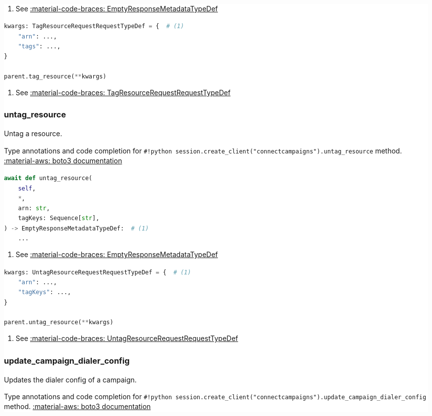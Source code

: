 1. See [:material-code-braces: EmptyResponseMetadataTypeDef](./type_defs.md#emptyresponsemetadatatypedef) 


```python title="Usage example with kwargs"
kwargs: TagResourceRequestRequestTypeDef = {  # (1)
    "arn": ...,
    "tags": ...,
}

parent.tag_resource(**kwargs)
```

1. See [:material-code-braces: TagResourceRequestRequestTypeDef](./type_defs.md#tagresourcerequestrequesttypedef) 

### untag\_resource

Untag a resource.

Type annotations and code completion for `#!python session.create_client("connectcampaigns").untag_resource` method.
[:material-aws: boto3 documentation](https://boto3.amazonaws.com/v1/documentation/api/latest/reference/services/connectcampaigns.html#ConnectCampaignService.Client.untag_resource)

```python title="Method definition"
await def untag_resource(
    self,
    *,
    arn: str,
    tagKeys: Sequence[str],
) -> EmptyResponseMetadataTypeDef:  # (1)
    ...
```

1. See [:material-code-braces: EmptyResponseMetadataTypeDef](./type_defs.md#emptyresponsemetadatatypedef) 


```python title="Usage example with kwargs"
kwargs: UntagResourceRequestRequestTypeDef = {  # (1)
    "arn": ...,
    "tagKeys": ...,
}

parent.untag_resource(**kwargs)
```

1. See [:material-code-braces: UntagResourceRequestRequestTypeDef](./type_defs.md#untagresourcerequestrequesttypedef) 

### update\_campaign\_dialer\_config

Updates the dialer config of a campaign.

Type annotations and code completion for `#!python session.create_client("connectcampaigns").update_campaign_dialer_config` method.
[:material-aws: boto3 documentation](https://boto3.amazonaws.com/v1/documentation/api/latest/reference/services/connectcampaigns.html#ConnectCampaignService.Client.update_campaign_dialer_config)
